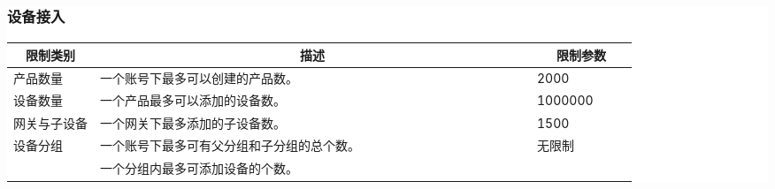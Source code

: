 

### 设备接入

<table>
<thead>
<tr>
<th>
限制类别
</th>
<th>
描述	
</th>
<th style="width:100px">
限制参数
</th>
<tr>
</thead>
<tr>
<td>
产品数量
</td>
<td style="width:480px">
一个账号下最多可以创建的产品数。
</td>
<td>
2000
</td>
</tr>
<tr>
<td>
设备数量
</td>
<td>
一个产品最多可以添加的设备数。
</td>
<td>
1000000
</td>
</tr>
<tr>
<td>
网关与子设备
</td>
<td>
一个网关下最多添加的子设备数。
</td>
<td>
1500
</td>
</tr>
<tr>
<td  rowspan="3">
设备分组
</td>
<td>
一个账号下最多可有父分组和子分组的总个数。
</td>
<td>
无限制
</td>
<tr>
<td>
一个分组内最多可添加设备的个数。